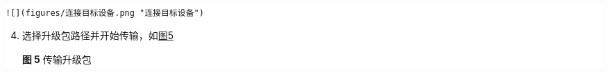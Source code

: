     ![](figures/连接目标设备.png "连接目标设备")

4.  选择升级包路径并开始传输，如[图5](#fig1933412570491)

    **图 5**  传输升级包<a name="fig1933412570491"></a>  